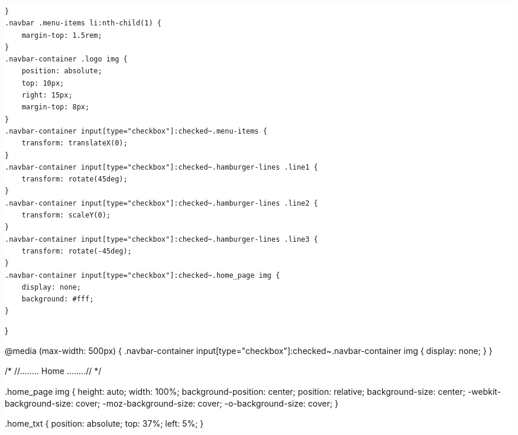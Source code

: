     }
    .navbar .menu-items li:nth-child(1) {
        margin-top: 1.5rem;
    }
    .navbar-container .logo img {
        position: absolute;
        top: 10px;
        right: 15px;
        margin-top: 8px;
    }
    .navbar-container input[type="checkbox"]:checked~.menu-items {
        transform: translateX(0);
    }
    .navbar-container input[type="checkbox"]:checked~.hamburger-lines .line1 {
        transform: rotate(45deg);
    }
    .navbar-container input[type="checkbox"]:checked~.hamburger-lines .line2 {
        transform: scaleY(0);
    }
    .navbar-container input[type="checkbox"]:checked~.hamburger-lines .line3 {
        transform: rotate(-45deg);
    }
    .navbar-container input[type="checkbox"]:checked~.home_page img {
        display: none;
        background: #fff;
    }
}

@media (max-width: 500px) {
    .navbar-container input[type="checkbox"]:checked~.navbar-container img {
        display: none;
    }
}


/* //........ Home ........// */

.home_page img {
    height: auto;
    width: 100%;
    background-position: center;
    position: relative;
    background-size: center;
    -webkit-background-size: cover;
    -moz-background-size: cover;
    -o-background-size: cover;
}

.home_txt {
    position: absolute;
    top: 37%;
    left: 5%;
}
